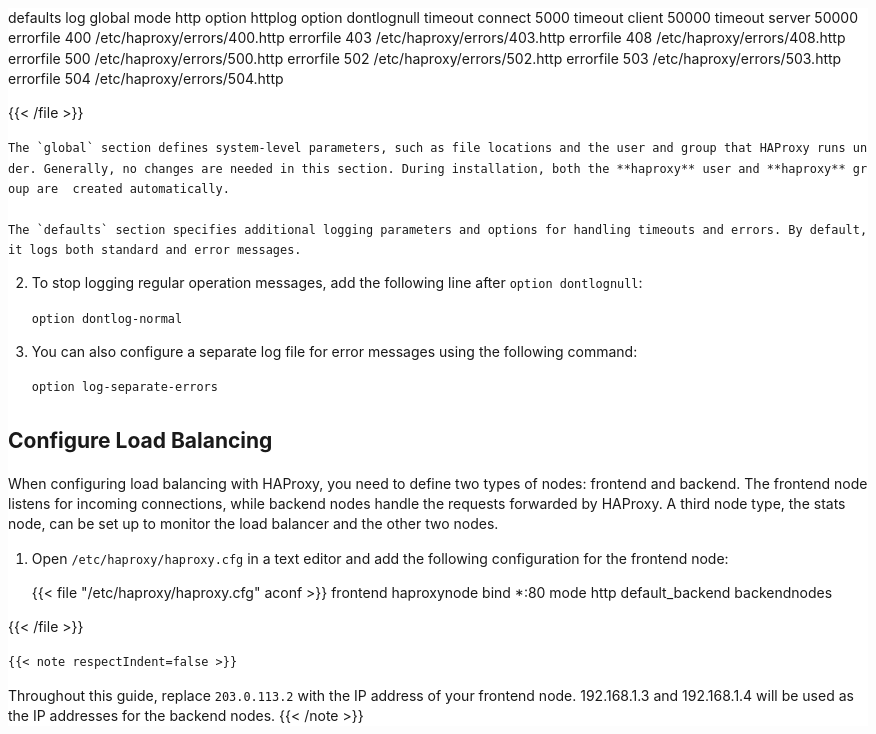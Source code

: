 defaults
    log     global
    mode    http
    option  httplog
    option  dontlognull
    timeout connect 5000
    timeout client  50000
    timeout server  50000
    errorfile 400 /etc/haproxy/errors/400.http
    errorfile 403 /etc/haproxy/errors/403.http
    errorfile 408 /etc/haproxy/errors/408.http
    errorfile 500 /etc/haproxy/errors/500.http
    errorfile 502 /etc/haproxy/errors/502.http
    errorfile 503 /etc/haproxy/errors/503.http
    errorfile 504 /etc/haproxy/errors/504.http

{{< /file >}}


    The `global` section defines system-level parameters, such as file locations and the user and group that HAProxy runs under. Generally, no changes are needed in this section. During installation, both the **haproxy** user and **haproxy** group are  created automatically.

    The `defaults` section specifies additional logging parameters and options for handling timeouts and errors. By default, it logs both standard and error messages.

2.  To stop logging regular operation messages, add the following line after `option dontlognull`:

        option dontlog-normal

3.  You can also configure a separate log file for error messages using the following command:

        option log-separate-errors

## Configure Load Balancing

When configuring load balancing with HAProxy, you need to define two types of nodes: frontend and backend. The frontend node listens for incoming connections, while backend nodes handle the requests forwarded by HAProxy. A third node type, the stats node, can be set up to monitor the load balancer and the other two nodes.

1.  Open `/etc/haproxy/haproxy.cfg` in a text editor and add the following configuration for the frontend node:

    {{< file "/etc/haproxy/haproxy.cfg" aconf >}}
frontend haproxynode
    bind *:80
    mode http
    default_backend backendnodes

{{< /file >}}


    {{< note respectIndent=false >}}
Throughout this guide, replace `203.0.113.2` with the IP address of your frontend node. 192.168.1.3 and 192.168.1.4 will be used as the IP addresses for the backend nodes.
{{< /note >}}
